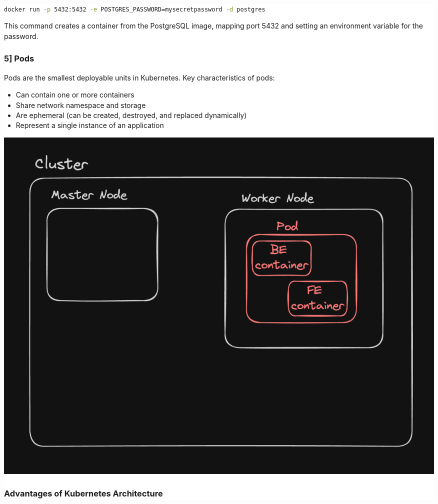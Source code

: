 ```bash
docker run -p 5432:5432 -e POSTGRES_PASSWORD=mysecretpassword -d postgres
```

This command creates a container from the PostgreSQL image, mapping port 5432 and setting an environment variable for the password.

### 5] Pods

Pods are the smallest deployable units in Kubernetes. Key characteristics of pods:

- Can contain one or more containers
- Share network namespace and storage
- Are ephemeral (can be created, destroyed, and replaced dynamically)
- Represent a single instance of an application

![Untitled](Assets/Untitled%205.png)

### Advantages of Kubernetes Architecture
